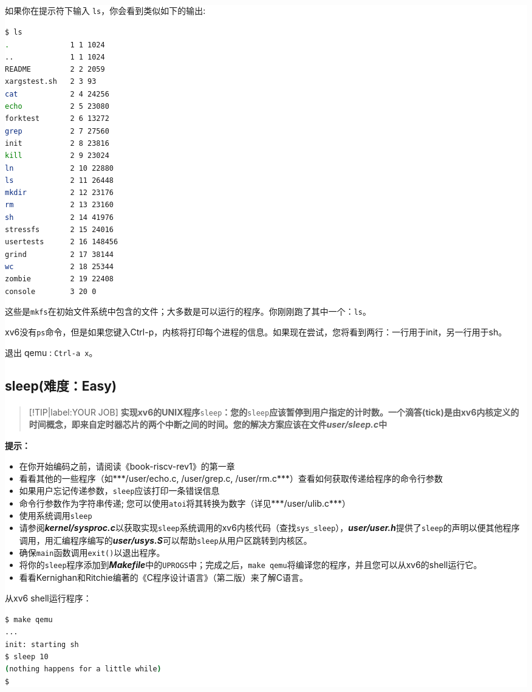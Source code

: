 如果你在提示符下输入 `ls`，你会看到类似如下的输出:

```bash
$ ls
.              1 1 1024
..             1 1 1024
README         2 2 2059
xargstest.sh   2 3 93
cat            2 4 24256
echo           2 5 23080
forktest       2 6 13272
grep           2 7 27560
init           2 8 23816
kill           2 9 23024
ln             2 10 22880
ls             2 11 26448
mkdir          2 12 23176
rm             2 13 23160
sh             2 14 41976
stressfs       2 15 24016
usertests      2 16 148456
grind          2 17 38144
wc             2 18 25344
zombie         2 19 22408
console        3 20 0
```

这些是`mkfs`在初始文件系统中包含的文件；大多数是可以运行的程序。你刚刚跑了其中一个：`ls`。

xv6没有`ps`命令，但是如果您键入Ctrl-p，内核将打印每个进程的信息。如果现在尝试，您将看到两行：一行用于init，另一行用于sh。

退出 qemu : `Ctrl-a x`。

## sleep(难度：Easy)

> [!TIP|label:YOUR JOB]
> **实现xv6的UNIX程序**`sleep`**：您的**`sleep`**应该暂停到用户指定的计时数。一个滴答(tick)是由xv6内核定义的时间概念，即来自定时器芯片的两个中断之间的时间。您的解决方案应该在文件*user/sleep.c*中**

**提示：**

- 在你开始编码之前，请阅读《book-riscv-rev1》的第一章
- 看看其他的一些程序（如***/user/echo.c, /user/grep.c, /user/rm.c***）查看如何获取传递给程序的命令行参数
- 如果用户忘记传递参数，`sleep`应该打印一条错误信息
- 命令行参数作为字符串传递; 您可以使用`atoi`将其转换为数字（详见***/user/ulib.c***）
- 使用系统调用`sleep`
- 请参阅***kernel/sysproc.c***以获取实现`sleep`系统调用的xv6内核代码（查找`sys_sleep`），***user/user.h***提供了`sleep`的声明以便其他程序调用，用汇编程序编写的***user/usys.S***可以帮助`sleep`从用户区跳转到内核区。
- 确保`main`函数调用`exit()`以退出程序。
- 将你的`sleep`程序添加到***Makefile***中的`UPROGS`中；完成之后，`make qemu`将编译您的程序，并且您可以从xv6的shell运行它。
- 看看Kernighan和Ritchie编著的《C程序设计语言》（第二版）来了解C语言。

从xv6 shell运行程序：

```bash
$ make qemu
...
init: starting sh
$ sleep 10
(nothing happens for a little while)
$
```
